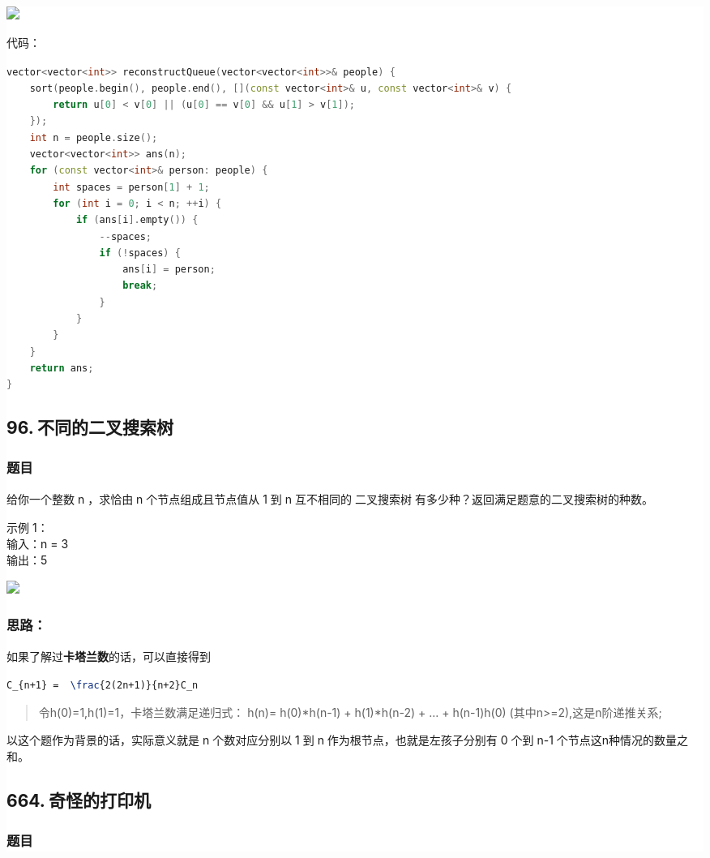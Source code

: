 <img src="https://img.foril.fun/%E6%A0%B9%E6%8D%AE%E8%BA%AB%E9%AB%98%E9%87%8D%E5%BB%BA%E9%98%9F%E5%88%97.webp" width=1000/>

代码：
```cpp
vector<vector<int>> reconstructQueue(vector<vector<int>>& people) {
    sort(people.begin(), people.end(), [](const vector<int>& u, const vector<int>& v) {
        return u[0] < v[0] || (u[0] == v[0] && u[1] > v[1]);
    });
    int n = people.size();
    vector<vector<int>> ans(n);
    for (const vector<int>& person: people) {
        int spaces = person[1] + 1;
        for (int i = 0; i < n; ++i) {
            if (ans[i].empty()) {
                --spaces;
                if (!spaces) {
                    ans[i] = person;
                    break;
                }
            }
        }
    }
    return ans;
}
```

## 96. 不同的二叉搜索树
### 题目　　

给你一个整数 n ，求恰由 n 个节点组成且节点值从 1 到 n 互不相同的 二叉搜索树 有多少种？返回满足题意的二叉搜索树的种数。

示例 1：  
输入：n = 3  
输出：5

<img src="https://assets.leetcode.com/uploads/2021/01/18/uniquebstn3.jpg" width=800>

### 思路：
如果了解过**卡塔兰数**的话，可以直接得到
```latex
C_{n+1} =  \frac{2(2n+1)}{n+2}C_n
```
> 令h(0)=1,h(1)=1，卡塔兰数满足递归式：
h(n)= h(0)*h(n-1) + h(1)*h(n-2) + ... + h(n-1)h(0) (其中n>=2),这是n阶递推关系;

以这个题作为背景的话，实际意义就是 n 个数对应分别以 1 到 n 作为根节点，也就是左孩子分别有 0 个到 n-1 个节点这n种情况的数量之和。  

## 664. 奇怪的打印机
### 题目　　
